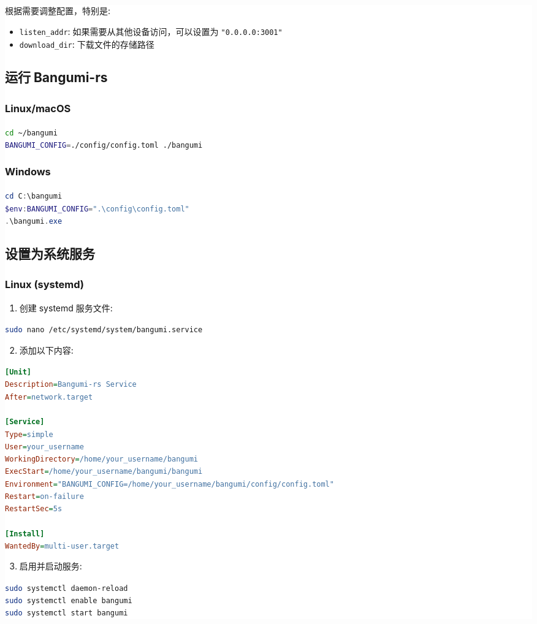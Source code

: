 根据需要调整配置，特别是:

- `listen_addr`: 如果需要从其他设备访问，可以设置为 `"0.0.0.0:3001"`
- `download_dir`: 下载文件的存储路径

## 运行 Bangumi-rs

### Linux/macOS

```bash
cd ~/bangumi
BANGUMI_CONFIG=./config/config.toml ./bangumi
```

### Windows

```powershell
cd C:\bangumi
$env:BANGUMI_CONFIG=".\config\config.toml"
.\bangumi.exe
```

## 设置为系统服务

### Linux (systemd)

1. 创建 systemd 服务文件:

```bash
sudo nano /etc/systemd/system/bangumi.service
```

2. 添加以下内容:

```ini
[Unit]
Description=Bangumi-rs Service
After=network.target

[Service]
Type=simple
User=your_username
WorkingDirectory=/home/your_username/bangumi
ExecStart=/home/your_username/bangumi/bangumi
Environment="BANGUMI_CONFIG=/home/your_username/bangumi/config/config.toml"
Restart=on-failure
RestartSec=5s

[Install]
WantedBy=multi-user.target
```

3. 启用并启动服务:

```bash
sudo systemctl daemon-reload
sudo systemctl enable bangumi
sudo systemctl start bangumi
```
